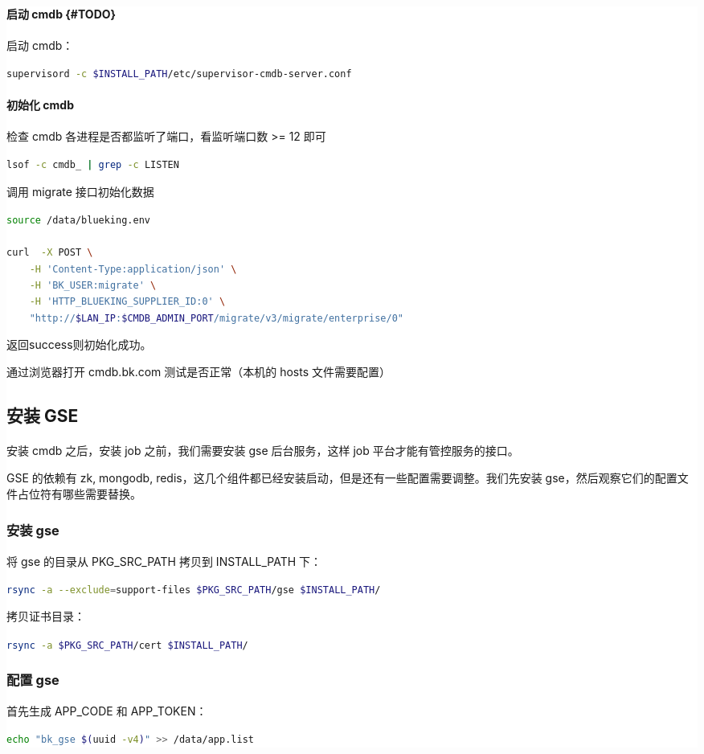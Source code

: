#### 启动 cmdb {#TODO}

启动 cmdb：

```bash
supervisord -c $INSTALL_PATH/etc/supervisor-cmdb-server.conf
```

#### 初始化 cmdb

检查 cmdb 各进程是否都监听了端口，看监听端口数 >= 12 即可

```bash
lsof -c cmdb_ | grep -c LISTEN
```

调用 migrate 接口初始化数据

```bash
source /data/blueking.env

curl  -X POST \
    -H 'Content-Type:application/json' \
    -H 'BK_USER:migrate' \
    -H 'HTTP_BLUEKING_SUPPLIER_ID:0' \
    "http://$LAN_IP:$CMDB_ADMIN_PORT/migrate/v3/migrate/enterprise/0"
```

返回success则初始化成功。

通过浏览器打开 cmdb.bk.com 测试是否正常（本机的 hosts 文件需要配置）

## 安装 GSE

安装 cmdb 之后，安装 job 之前，我们需要安装 gse 后台服务，这样 job 平台才能有管控服务的接口。

GSE 的依赖有 zk, mongodb, redis，这几个组件都已经安装启动，但是还有一些配置需要调整。我们先安装 gse，然后观察它们的配置文件占位符有哪些需要替换。

### 安装 gse

将 gse 的目录从 PKG_SRC_PATH 拷贝到 INSTALL_PATH 下：

```bash
rsync -a --exclude=support-files $PKG_SRC_PATH/gse $INSTALL_PATH/
```

拷贝证书目录：

```bash
rsync -a $PKG_SRC_PATH/cert $INSTALL_PATH/
```

### 配置 gse

首先生成 APP_CODE 和 APP_TOKEN：

```bash
echo "bk_gse $(uuid -v4)" >> /data/app.list
```
